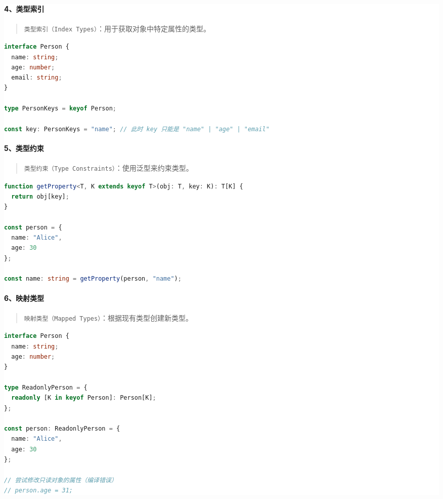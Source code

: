 #### 4、类型索引

> `类型索引（Index Types）`：用于获取对象中特定属性的类型。

```ts
interface Person {
  name: string;
  age: number;
  email: string;
}

type PersonKeys = keyof Person;

const key: PersonKeys = "name"; // 此时 key 只能是 "name" | "age" | "email"
```

#### 5、类型约束

> `类型约束（Type Constraints）`：使用泛型来约束类型。

```ts
function getProperty<T, K extends keyof T>(obj: T, key: K): T[K] {
  return obj[key];
}

const person = {
  name: "Alice",
  age: 30
};

const name: string = getProperty(person, "name");
```

#### 6、映射类型

> `映射类型（Mapped Types）`：根据现有类型创建新类型。

```ts
interface Person {
  name: string;
  age: number;
}

type ReadonlyPerson = {
  readonly [K in keyof Person]: Person[K];
};

const person: ReadonlyPerson = {
  name: "Alice",
  age: 30
};

// 尝试修改只读对象的属性（编译错误）
// person.age = 31;
```
